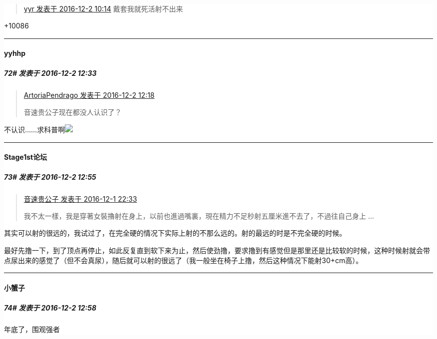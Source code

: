 

<blockquote><a href="httphttps://bbs.saraba1st.com/2b/forum.php?mod=redirect&amp;amp;goto=findpost&amp;amp;pid=34353352&amp;amp;ptid=1351735" target="_blank">yyr 发表于 2016-12-2 10:14</a>
戴套我就死活射不出来</blockquote>
+10086







-----

####  yyhhp  
##### 72#       发表于 2016-12-2 12:33



<blockquote><a href="httphttps://bbs.saraba1st.com/2b/forum.php?mod=redirect&amp;goto=findpost&amp;pid=34354842&amp;ptid=1351735" target="_blank">ArtoriaPendrago 发表于 2016-12-2 12:18</a>

音速贵公子现在都没人认识了？</blockquote>
不认识……求科普啊<img src="https://static.saraba1st.com/image/smiley/face/116.gif" referrerpolicy="no-referrer">







-----

####  Stage1st论坛  
##### 73#       发表于 2016-12-2 12:55



<blockquote><a href="httphttps://bbs.saraba1st.com/2b/forum.php?mod=redirect&amp;goto=findpost&amp;pid=34354313&amp;ptid=1351735" target="_blank">音速贵公子 发表于 2016-12-1 22:33</a>

我不太一樣，我是穿著女裝擼射在身上，以前也進過嘴裏，現在精力不足秒射五厘米進不去了，不過往自己身上 ...</blockquote>
其实可以射的很远的，我试过了，在完全硬的情况下实际上射的不那么远的。射的最远的时是不完全硬的时候。


最好先撸一下，到了顶点再停止，如此反复直到软下来为止，然后使劲撸，要求撸到有感觉但是那里还是比较软的时候，这种时候射就会带点尿出来的感觉了（但不会真尿），随后就可以射的很远了（我一般坐在椅子上撸，然后这种情况下能射30+cm高）。







-----

####  小蟹子  
##### 74#       发表于 2016-12-2 12:58




年底了，围观强者


